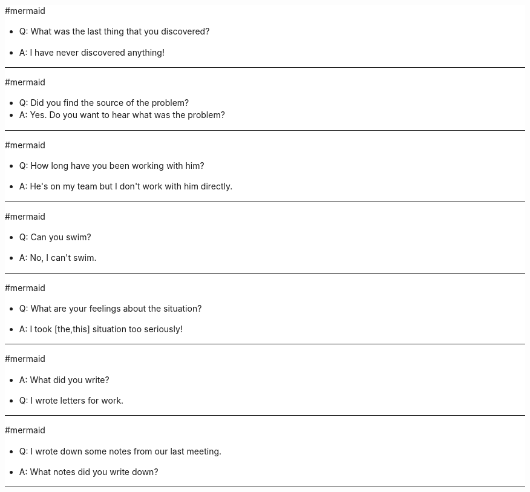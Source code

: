 

#mermaid 

- Q:  What was the last thing that you discovered?

- A: I have never discovered anything!

--- 


#mermaid 


- Q:  Did you find the source of the problem?
- A: Yes. Do you want to hear what was the problem?

--- 


#mermaid 

- Q: How long have you been working with him?

- A: He's on my team but I don't work with him directly.

--- 



#mermaid 


- Q: Can you swim?

- A: No, I can't swim.

--- 



#mermaid 


- Q:  What are your feelings about the situation?

- A: I took [the,this] situation too seriously!

--- 



#mermaid 

- A: What did you write?

- Q:  I wrote letters for work.

--- 



#mermaid 


- Q:  I wrote down some notes from our last meeting.

- A: What notes did you write down?

--- 